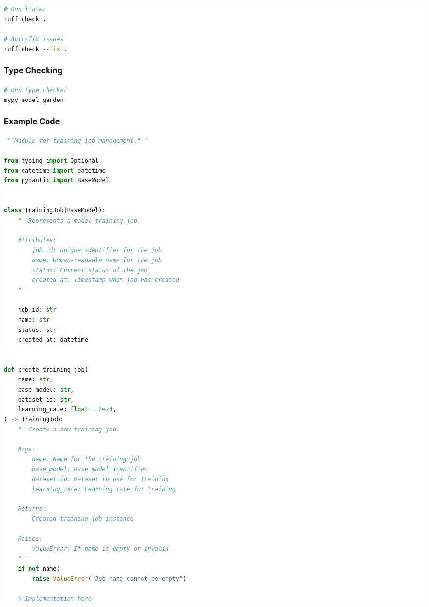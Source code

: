```bash
# Run linter
ruff check .

# Auto-fix issues
ruff check --fix .
```

### Type Checking

```bash
# Run type checker
mypy model_garden
```

### Example Code

```python
"""Module for training job management."""

from typing import Optional
from datetime import datetime
from pydantic import BaseModel


class TrainingJob(BaseModel):
    """Represents a model training job.
    
    Attributes:
        job_id: Unique identifier for the job
        name: Human-readable name for the job
        status: Current status of the job
        created_at: Timestamp when job was created
    """
    
    job_id: str
    name: str
    status: str
    created_at: datetime


def create_training_job(
    name: str,
    base_model: str,
    dataset_id: str,
    learning_rate: float = 2e-4,
) -> TrainingJob:
    """Create a new training job.
    
    Args:
        name: Name for the training job
        base_model: Base model identifier
        dataset_id: Dataset to use for training
        learning_rate: Learning rate for training
        
    Returns:
        Created training job instance
        
    Raises:
        ValueError: If name is empty or invalid
    """
    if not name:
        raise ValueError("Job name cannot be empty")
    
    # Implementation here
```